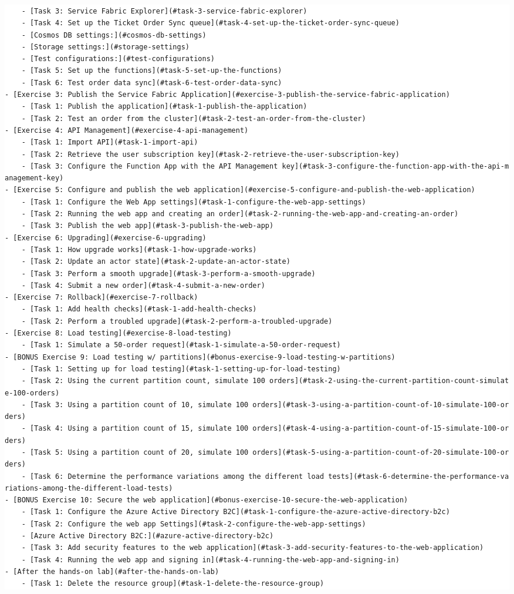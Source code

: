         - [Task 3: Service Fabric Explorer](#task-3-service-fabric-explorer)
        - [Task 4: Set up the Ticket Order Sync queue](#task-4-set-up-the-ticket-order-sync-queue)
        - [Cosmos DB settings:](#cosmos-db-settings)
        - [Storage settings:](#storage-settings)
        - [Test configurations:](#test-configurations)
        - [Task 5: Set up the functions](#task-5-set-up-the-functions)
        - [Task 6: Test order data sync](#task-6-test-order-data-sync)
    - [Exercise 3: Publish the Service Fabric Application](#exercise-3-publish-the-service-fabric-application)
        - [Task 1: Publish the application](#task-1-publish-the-application)
        - [Task 2: Test an order from the cluster](#task-2-test-an-order-from-the-cluster)
    - [Exercise 4: API Management](#exercise-4-api-management)
        - [Task 1: Import API](#task-1-import-api)
        - [Task 2: Retrieve the user subscription key](#task-2-retrieve-the-user-subscription-key)
        - [Task 3: Configure the Function App with the API Management key](#task-3-configure-the-function-app-with-the-api-management-key)
    - [Exercise 5: Configure and publish the web application](#exercise-5-configure-and-publish-the-web-application)
        - [Task 1: Configure the Web App settings](#task-1-configure-the-web-app-settings)
        - [Task 2: Running the web app and creating an order](#task-2-running-the-web-app-and-creating-an-order)
        - [Task 3: Publish the web app](#task-3-publish-the-web-app)
    - [Exercise 6: Upgrading](#exercise-6-upgrading)
        - [Task 1: How upgrade works](#task-1-how-upgrade-works)
        - [Task 2: Update an actor state](#task-2-update-an-actor-state)
        - [Task 3: Perform a smooth upgrade](#task-3-perform-a-smooth-upgrade)
        - [Task 4: Submit a new order](#task-4-submit-a-new-order)
    - [Exercise 7: Rollback](#exercise-7-rollback)
        - [Task 1: Add health checks](#task-1-add-health-checks)
        - [Task 2: Perform a troubled upgrade](#task-2-perform-a-troubled-upgrade)
    - [Exercise 8: Load testing](#exercise-8-load-testing)
        - [Task 1: Simulate a 50-order request](#task-1-simulate-a-50-order-request)
    - [BONUS Exercise 9: Load testing w/ partitions](#bonus-exercise-9-load-testing-w-partitions)
        - [Task 1: Setting up for load testing](#task-1-setting-up-for-load-testing)
        - [Task 2: Using the current partition count, simulate 100 orders](#task-2-using-the-current-partition-count-simulate-100-orders)
        - [Task 3: Using a partition count of 10, simulate 100 orders](#task-3-using-a-partition-count-of-10-simulate-100-orders)
        - [Task 4: Using a partition count of 15, simulate 100 orders](#task-4-using-a-partition-count-of-15-simulate-100-orders)
        - [Task 5: Using a partition count of 20, simulate 100 orders](#task-5-using-a-partition-count-of-20-simulate-100-orders)
        - [Task 6: Determine the performance variations among the different load tests](#task-6-determine-the-performance-variations-among-the-different-load-tests)
    - [BONUS Exercise 10: Secure the web application](#bonus-exercise-10-secure-the-web-application)
        - [Task 1: Configure the Azure Active Directory B2C](#task-1-configure-the-azure-active-directory-b2c)
        - [Task 2: Configure the web app Settings](#task-2-configure-the-web-app-settings)
        - [Azure Active Directory B2C:](#azure-active-directory-b2c)
        - [Task 3: Add security features to the web application](#task-3-add-security-features-to-the-web-application)
        - [Task 4: Running the web app and signing in](#task-4-running-the-web-app-and-signing-in)
    - [After the hands-on lab](#after-the-hands-on-lab)
        - [Task 1: Delete the resource group](#task-1-delete-the-resource-group)
